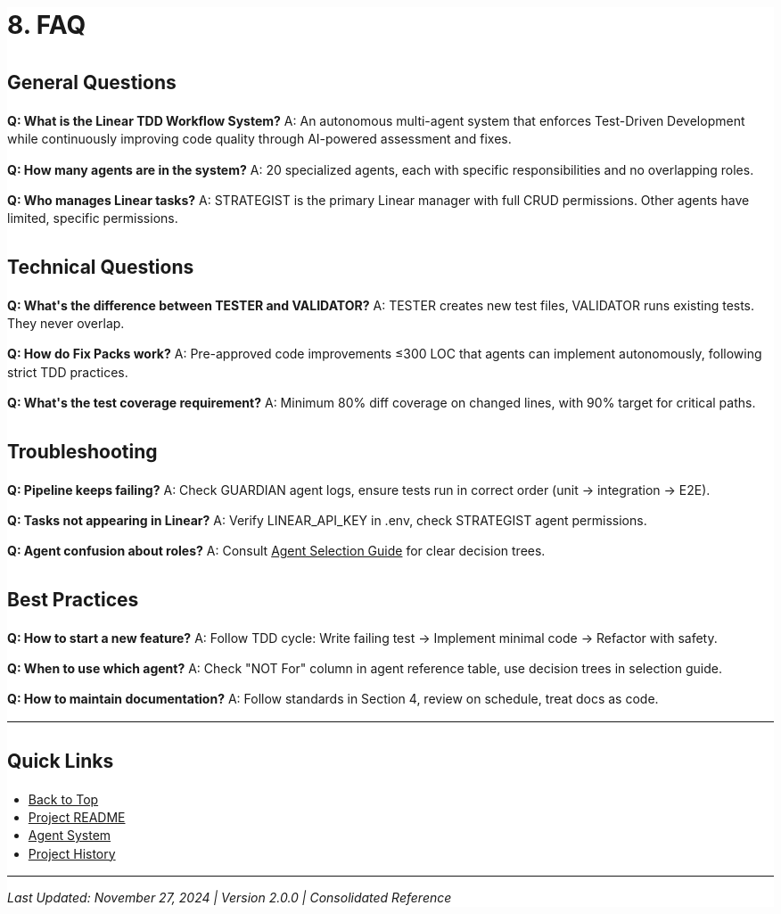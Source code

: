
# 8. FAQ

## General Questions

**Q: What is the Linear TDD Workflow System?**
A: An autonomous multi-agent system that enforces Test-Driven Development while continuously improving code quality through AI-powered assessment and fixes.

**Q: How many agents are in the system?**
A: 20 specialized agents, each with specific responsibilities and no overlapping roles.

**Q: Who manages Linear tasks?**
A: STRATEGIST is the primary Linear manager with full CRUD permissions. Other agents have limited, specific permissions.

## Technical Questions

**Q: What's the difference between TESTER and VALIDATOR?**
A: TESTER creates new test files, VALIDATOR runs existing tests. They never overlap.

**Q: How do Fix Packs work?**
A: Pre-approved code improvements ≤300 LOC that agents can implement autonomously, following strict TDD practices.

**Q: What's the test coverage requirement?**
A: Minimum 80% diff coverage on changed lines, with 90% target for critical paths.

## Troubleshooting

**Q: Pipeline keeps failing?**
A: Check GUARDIAN agent logs, ensure tests run in correct order (unit → integration → E2E).

**Q: Tasks not appearing in Linear?**
A: Verify LINEAR_API_KEY in .env, check STRATEGIST agent permissions.

**Q: Agent confusion about roles?**
A: Consult [Agent Selection Guide](../.claude/agents/AGENT-SELECTION-GUIDE.md) for clear decision trees.

## Best Practices

**Q: How to start a new feature?**
A: Follow TDD cycle: Write failing test → Implement minimal code → Refactor with safety.

**Q: When to use which agent?**
A: Check "NOT For" column in agent reference table, use decision trees in selection guide.

**Q: How to maintain documentation?**
A: Follow standards in Section 4, review on schedule, treat docs as code.

---

## Quick Links

- [Back to Top](#master-reference-guide--documentation-hub)
- [Project README](../README.md)
- [Agent System](../.claude/agents/CLAUDE.md)
- [Project History](PROJECT-HISTORY.md)

---

_Last Updated: November 27, 2024 | Version 2.0.0 | Consolidated Reference_

